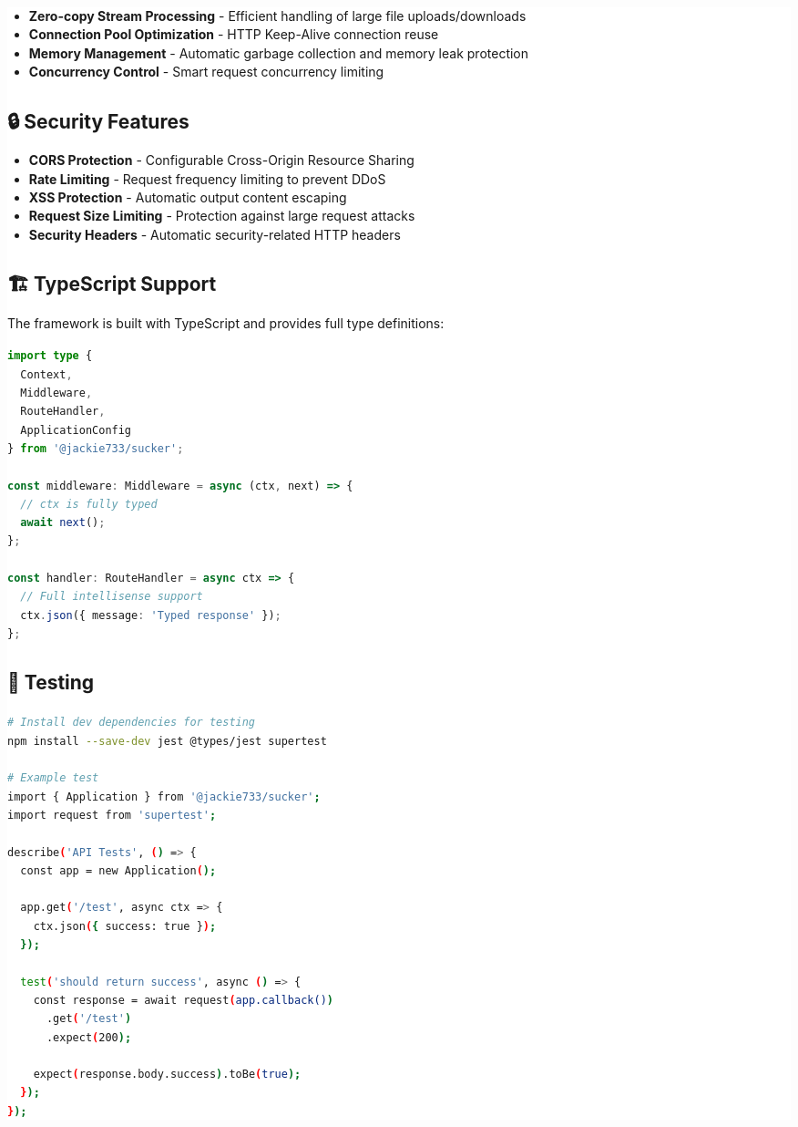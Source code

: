 - **Zero-copy Stream Processing** - Efficient handling of large file uploads/downloads
- **Connection Pool Optimization** - HTTP Keep-Alive connection reuse
- **Memory Management** - Automatic garbage collection and memory leak protection
- **Concurrency Control** - Smart request concurrency limiting

## 🔒 Security Features

- **CORS Protection** - Configurable Cross-Origin Resource Sharing
- **Rate Limiting** - Request frequency limiting to prevent DDoS
- **XSS Protection** - Automatic output content escaping
- **Request Size Limiting** - Protection against large request attacks
- **Security Headers** - Automatic security-related HTTP headers

## 🏗️ TypeScript Support

The framework is built with TypeScript and provides full type definitions:

```typescript
import type {
  Context,
  Middleware,
  RouteHandler,
  ApplicationConfig
} from '@jackie733/sucker';

const middleware: Middleware = async (ctx, next) => {
  // ctx is fully typed
  await next();
};

const handler: RouteHandler = async ctx => {
  // Full intellisense support
  ctx.json({ message: 'Typed response' });
};
```

## 🧪 Testing

```bash
# Install dev dependencies for testing
npm install --save-dev jest @types/jest supertest

# Example test
import { Application } from '@jackie733/sucker';
import request from 'supertest';

describe('API Tests', () => {
  const app = new Application();

  app.get('/test', async ctx => {
    ctx.json({ success: true });
  });

  test('should return success', async () => {
    const response = await request(app.callback())
      .get('/test')
      .expect(200);

    expect(response.body.success).toBe(true);
  });
});
```
